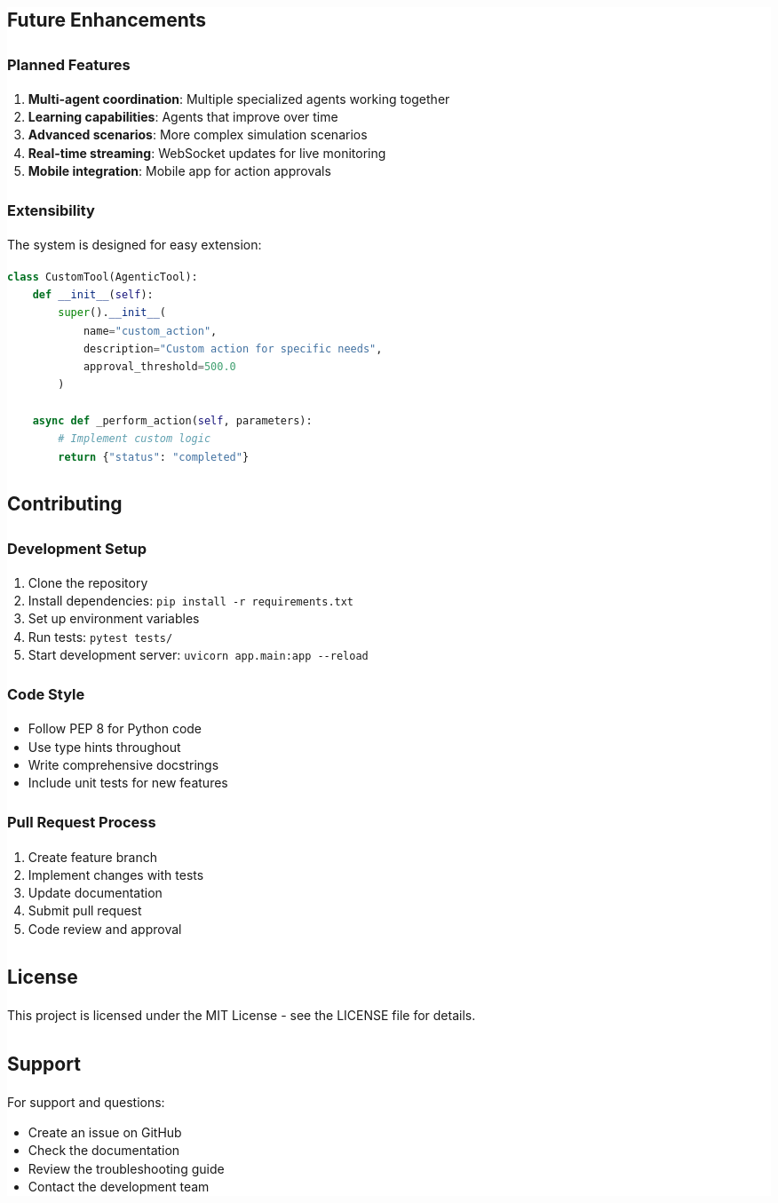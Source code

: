 ## Future Enhancements

### Planned Features

1. **Multi-agent coordination**: Multiple specialized agents working together
2. **Learning capabilities**: Agents that improve over time
3. **Advanced scenarios**: More complex simulation scenarios
4. **Real-time streaming**: WebSocket updates for live monitoring
5. **Mobile integration**: Mobile app for action approvals

### Extensibility

The system is designed for easy extension:

```python
class CustomTool(AgenticTool):
    def __init__(self):
        super().__init__(
            name="custom_action",
            description="Custom action for specific needs",
            approval_threshold=500.0
        )
    
    async def _perform_action(self, parameters):
        # Implement custom logic
        return {"status": "completed"}
```

## Contributing

### Development Setup

1. Clone the repository
2. Install dependencies: `pip install -r requirements.txt`
3. Set up environment variables
4. Run tests: `pytest tests/`
5. Start development server: `uvicorn app.main:app --reload`

### Code Style

- Follow PEP 8 for Python code
- Use type hints throughout
- Write comprehensive docstrings
- Include unit tests for new features

### Pull Request Process

1. Create feature branch
2. Implement changes with tests
3. Update documentation
4. Submit pull request
5. Code review and approval

## License

This project is licensed under the MIT License - see the LICENSE file for details.

## Support

For support and questions:
- Create an issue on GitHub
- Check the documentation
- Review the troubleshooting guide
- Contact the development team 
